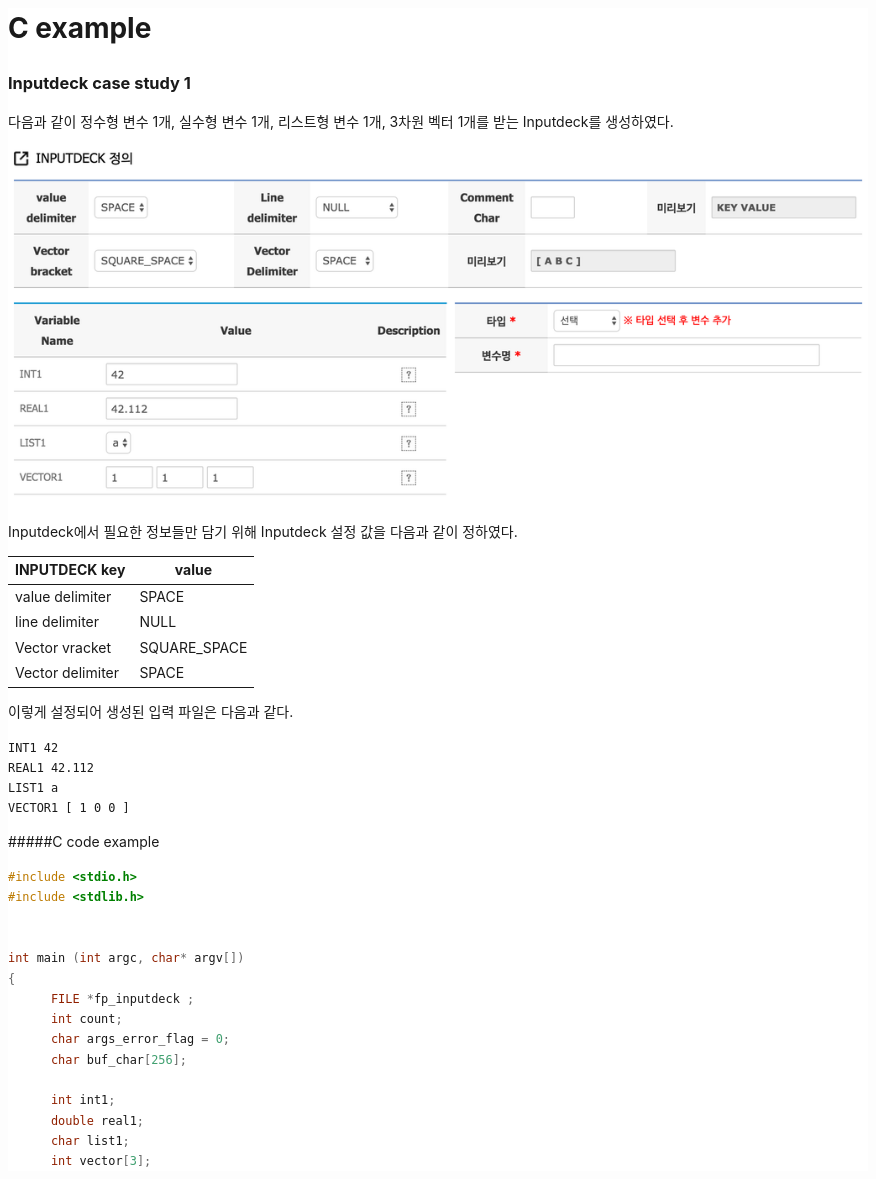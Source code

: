 # C example


### Inputdeck case study 1

다음과 같이 정수형 변수 1개, 실수형 변수 1개, 리스트형 변수 1개, 3차원 벡터 1개를 받는 Inputdeck를 생성하였다. 

![case1](case1.png)

Inputdeck에서 필요한 정보들만 담기 위해 Inputdeck 설정 값을 다음과 같이 정하였다. 

| INPUTDECK key | value |
| -- | -- |
| value delimiter | SPACE |
| line delimiter | NULL |
| Vector vracket | SQUARE_SPACE |
| Vector delimiter | SPACE |

이렇게 설정되어 생성된 입력 파일은 다음과 같다.

```
INT1 42
REAL1 42.112
LIST1 a
VECTOR1 [ 1 0 0 ]
```



#####C code example
```c
#include <stdio.h>
#include <stdlib.h>


int main (int argc, char* argv[])
{
      FILE *fp_inputdeck ;
      int count;
      char args_error_flag = 0;
      char buf_char[256];

      int int1;
      double real1;
      char list1;
      int vector[3];
```